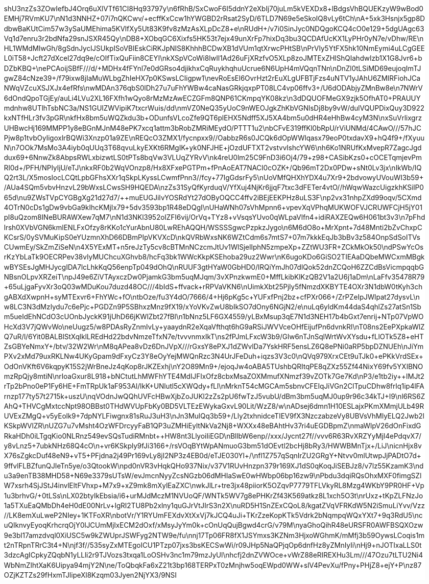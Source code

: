 shU3nzZs3ZOwIefbJ4Orq6uXlVTf61CI8Hq93797y\n6fRhB/SxCwoF6I5ddnY2eXbIj70juLm5kVEXDx8+lBdgsVhBQUEKzyW9wBod0EMHj7RVmKU7\nN1d3NNHZ+07i7nQKCwv/+ecffKxCcw1hYWGBD2rRsat2SyD/6TLD7N69e5eSkoIQ8vLy6tCh\nA+5xk3Hsnjx5gp8DdbwBaKUtCim57w3ySaUMEhima5KVlfXy5Ut83K9fv8zMzAsXLpDcZ8+e\nRUdH+/v7i0SinJyc0NDQgoKCQ4cO0e129+5dgUAgc63Vq1d7enru3r2bdNfa29snJSXR45Qy\nDB8+XObqGC6Xixfs5HK53t7ejx49unXrFp7hixDq3bu3QCDAfUcKX1LyPHr0yN7e/vDhw/RE\nHL1WMdMIwGh/8gSdnJyclJSUkpISoVBIEskCiRKJpNIS8KhhhBCDwXB1dVUm1qtXrwcPHtSB\nPrVIy5YtFX5hk10NmEymi4uLCgGEEL0iT58+Jcft27dXcel27dq9e/cOIfTixQuFiin8CEYI\nkXSpVCoWi8lwIl1Ad26uFjXRzfvO5XLp8zoJMTExZHlShQIahdwIzb1X1G8Jvr6+bDZbKBQ+\nePCAoijSBfF///d/+MDHx4fFYnl7e0dGRso4djikhxCqRuykhqhuUcrue6N6UpH4mVQqnTNn\nDnZl0tLSiMD69eujoqImTJgwZ84cNze39+/f79ixw8jIaMuWLbgZhIeHX7p0KSwsLCIigpw1\nevRoEsEl6OvrHzt2rEuXLgUFBTjFzs4uNTV1yJAhU6ZMIRFiohJCaNWqVZcuXSJXJx4efRfs\nwMDAn376qbS0lDh27u7uFhYWBw4caNasGRkjqxpPT08LC4vp06ffv3+/U6dODAbjyZMnBw8e\n7NWrV6dOndQpoTGjEy/auLi4LVu2XL16FXfh1wQyo8rMzMzAwECZGFm8QNP61CKmpqYK08kz\n3dDQUOFMeGX9zjk5OfhAT0+PRAUUYmdnhw8UTlhTsbNC3a/NS1GUlZWVipiK7txcrWuis/dd\nmVZ0NeQ35yUoC9nWEOJgkZhKbVGNlsDj8by9vW/dulVQUPDixQuy3D922kxNTfHLr3fv3pGR\nkfHx8bm5uWQZkdu3b+ODunfsVLcoZfe9QT6plEHX5Ndff5XJ5XA4bm5u0dHR4eHhBw4cyM3N\nxSuVrlixgrzUHBwcHj169MMPP1y8eBGnMJnM48ePK7xcq1attm3bRobZMRiMEydO/PTTT1u2\nbCFvE319ffKl0bRpU/rViUNMd/4CAwO///57hJCPjw8p1tvbOyIigoxlrBQWi3Xnzp01a9ZE\nREQcO3ZMX1/fycnpxx9//OabbzR6s0JCQk6dOpWWlqasx79eoP0txdavX9+hQ4f9+/fXyuuN\n7OOk7MsMo3A4iyb0qUUq3T68qvuLkyEXKt6RMgIK+yk0NFJHE+jOzdUFTXT2vstvvIshcYW6\nh6Ko1NRUfKxMvepR7ZagcJgddux69+6NnwZk8AbpsRWLxbizwtLS0tPTs8bqVw3VLUqZYRvV\nk4reU0lm25C9FnD3i6Oj4/79+z98+CASibKzs0+cOCETqmjevPmRI0d+/PFH/NPIyIjU/eTJ\nkxRF0b2WqVOnzp8/Hx8XFxePGTPm+fPnAoEAT7NACI0cOZK+/Qb96mT2Dx0PDw+sNt0Lv3jx\nIkWb/IQQ2rt3L/X5mosIocLCQtLpbGFhsXXr1qSkpLKyssLCwmfPnn3//fcy+77IgGdsrFy5\nUoVMfQHXhYDX4u7Xr9+2bdvowyUVouWI3b59+/AUa4SQm5vbvHnzvL29bWxsLCwsSH9HQEDA\nzZs31SyQfKyrduqV/YfXuj4NjKr6jjqF7txc3dFETer4vtO//hWqwWazcUigzkhKSiIP065d\nu9ZWsTVpCYGBgXg21d27d7/++muEUGJiIvYOSRdYt27dOByOQCC4ffv2iBEjEEKPHz8uLS3F\np2vx31nhpZXd99oqv/5CXmd4OTrN0cDs1gDw9vbGa9kIhcKMjIx79+5dv3593bp1R48eDQgI\nUHaWNh07sVhMpnn6+vpevXqVPhqMUKWOFVJCRUWFCjH5jY01pI8uQzom8INeBURAWXew7qM7\nN1d3NKl3952oIZFI6vij/OrVq+TYz8+vVsqsYUvo0qWLpaVlfn4+idiRAXZEQw6H061bt3v3\n7pFhdlrsh0XVbVGN6kmlENLFxOfzy8rKKo1cYurAbnU80LwREhAQQH/WSSSSgwcPzpkzJygo\n6M6dO8o+MrXpnt+7d48Mnti2bZvChxpCKCsrS/0ySVMuKipS0eYUzmnXhD66DBmPIpVKVXcD\nkQVRbWxsNK6WZtCdm6s7mtS7+07m7kkkEqJb3bBv3z584OnpSdSoITVsCUwmEy/SkZmZiSeN\n4X5YExMT+n5reJzTy5cv8cBTMnNCzcmJtUv1WlSjelIphN5zmpeXp+ZZtWU3FR+ZCkMkOk50\ndPSwYcOsrKzYbLaTk9OECRPev38vIyMUChcuXGhvb8/hcFq3bk1WWcKkpKSEhoba29uz2Wwr\nK6ugoKDo6GiSO2TIEAaDQbeMWCxmMBgkwBYSEsJgMHJycgIDA7lcLhkKqQ56enpTp049dOhQ\nRUUF3gtHYaW0GbHD0/IRQiYmJh07dlQok52dnZCQoH6ZZCdBsVicmpqqbGNBsnOLpvXRZeiT\npJ49e6ZiVTAyxczDw0PjamkG3bm5uqMJqm/3vXPnzkwmE0+MffLkibKlKzQB2V1a2U6j1aDm\nLaFfv35478R79+65uLjgaFyvXr3oQ03wMDuKou7duzd48OC///4bIdS+ffvack+rRPVaVKN6\nUimkXbt25Pjly5fNmzdXKBYTE4OXr3N1dbW0tKyh3chgABXdXwpnH+syMTExvr6+FhYWc+fO\ntbOze/fu3Y4dO/7666/4+Hj6pKg5c+YUFxfPnj2bz+cfPXr066+/ZrPZeIpJWlpat27dysvL\nw8LC3N3dMzIydu7c6ePjc+PGDZn9P5SBhxzMnz9fX19/xYoVKvZwU8bIkSO7dOny6NGjN2/e\nuLq6yldKm44daS4qhlZs27atSn1Sbm5ueIdEhNCdO3cUOnbJyckK91jUhD66jKWlZbt27fBI\n1bNnz5LF6GX4559/yLBxMsup3qE7N1d3NEH17b4bGxt7enrij+NTp07VpWOHcXd3V7jQWvWo\neUugz5/w8PDAsRyZnmIvLy+yaaydnR2eXqaVfthqt6hG9aRSiJWVVceOHfEijufPn6dvnkRI\nT08ns2EePXpkaWlZQ7uR/l/6Yit0BALBlStXqlklLREdHd22bdvNmzeTfxN7e/tvvvnmxIkT\ns2fPJmLFxcW3b9/GIw6nTJnSqlWrtWvXYsdu+fLlOTk5Z8+eHTZsGBYeNmxY+/btv/32W2Wr\nM8qAPea8vDz6DnJVpX///rGxsY8ePXJ1dZWvlDa7YskHRF5ensLZ6Q8ePNi0aRP5bpDZNUEh\nJiYmPXv2xMd79uxRKLNw4UKyGpam9dFxyCz3Y8eOyYejMWQnRzc3N4UrJFeDuh+iqzs3V3c0\nQVq979XrxCEt9uTJk0+ePKkVrdSEx+OdOnVKft6V6kqpyK15S2jWrBneJz4qKop8rJKZExhj\nY2O89Mn9+/ejoqJw4oABA5TUshbQRItqPE8qZXz55Zf44NixY69fv5YXIBNOmzRpQjy8mtiN\nrIoaGxur8L918+bNCtutLhMWFhYTE4MdIJFIxOfz8cbxMsaZOXMmufXNmzf39vZOTk7Ge7Kd\nP3/e1tb2iy++IMJt2rTp2bPno0eP1Fy6HE+FmTRpUk1aF953AI/lkK+UNlutl5cXWQdy+fLl\nMrknT54cMGCAm5sbnvCFEIqJiVGn2ClTpuCDhw8frlq1ip4lFArnzp177ty57t2715k+uszU\nqVOdnJwQQhUVFcHBwXjbZoJUKl2zZs2pU6fwTzJ5vubU/dBm3bm5uqMJ0up9r96c34kTJ+I9\nl6RS6ZAhQ+THVCgMxtccNpt98OBBst0THdWVUpFbKy0BD5VLTEzEWykaGxvL90Lit/WzZ8/w\nADsej6dmn1H10ESLajxPKmXMmjULb49RUVExZMgQ+v5yEolk9+7dpNYLFiwgnx81sRuJ3uH3\nJn3MulQq3b59+/Lly2txhnidceTIEV9fX3NzczabzeVy8UBVsVhMlyELQ2Jwb2lKSkpWVlZR\nUZG7u7vMsht4OzWFDrcyyFaB1QP3uZMHiEyltNkVa2Nj8+WXXx48eBAhtHv37ri4uEGDBpmZ\nmaWlpV26dOnFixdGRkaHDh0iLTgqKio0NLRnz549evSQsTudiRMnbt++HW8nt3LlyoiIiEGD\nBllbW6enp//xxx/Jycnt27f//vvv6R63RvXRZYyMjI4ePdqvX7/y8vLnz5+7ubkNHz68Q4cO\n+vr6KSkply9fJi3166+/rsVOqBYtWpANmuoG3bm51dOEvtl2bcHj8bRy3/HWWBMnTjx+/LiJ\nicnHjx8vX76sZgkcDuf48eN9+vT5+PFjdna2j49Pr169vLy8jI2NP3z4EB0d/eTJE030Yl+/\nfl1Z757qSqnIrZU2GRgY+Ntvv0mlUtwpJjPADtO7d+9ffvlFLBZfunQJIeTn5ye/o3QtookW\npd0nVR3vHqkQHo937Nix/v37V1RUvHnzpn379r169XJ1dS0qKoqJiSEBJz8/v7lz55KzamK3\ndu3a9enTB38MHD58+N69e3379sUTsW/evJmcnNyyZcsNGzb06dMHIaSwE0wHWbp06bp16zw9\nPbdu3dqiRQsOhxMXF0fimgSZlW7xsrh4SjJStJ4invlEltFVhxp+M7x9+xZ9mk8mXylEaZXC\nwkJlLr+tre3jx48piiorK5OZqvP7779TFLVkyRL8Mzg4WKbY9PR0HF+Vp1u3brhvG/+0tLSs\nLX02btyIkEbsia/i6+urMJdMczM1NVUoQF/WNTk5WV7g8ePHKrZf43K569atkz8L1xch5O3t\nrUxz+tKpZLFNzJo1a5TXuEaQMbDh4eH0dE00NrLv+IgRI2TU8Pb2xlny1quGJrVtJIrS3n2X\nuRD5H1SnZExCQoL8/kgatZVqVFRKdW5N2iSmuLiYvv/Vzz//LK8emXuLweP2NIey+1KTFoXR\nbotVr/Y1RYUmFEXdvXtXxVj7kJCQ4uJi+TKrZzeKopKTk5Vdrk2bNqmpqWQxYXt7+9q3RdU5\ncuQIknvyEyoqKrhcrqOjY0lJCUmMjIxECM2dOxf/xMsyJyYm0k+cOnUqQujBgwd4crG/v79M\nyaGhoQihR48eURSFR0AWFBSQXOzw9e3bl17amzdvql0XiUSC5w9kZWUprJSWFyg2NTW9e/fu\nnj17Tp06FR8fX1JSYmxs3KZNm3HjxoWGhmK/mMfj3b59OywsLCoqis1mt2nTRpnTRrC3t4+N\njf3f//535syZxMTEgoICU1PTzp07jxs3bsKECSwWi/r09JHp5NaQPjqOp6dnfHz8yZMnIyIi\nHj9+nJOTIxaLLS0t3dzcAgICpkyZQqbN1yLLli2r9TJVozs3txqa1LoOSHv3nc1m79mzJyUl\nhcfj2dnZVWOce+vWrZ88eRIREXHu3Lm///47Ozu7tLTU2Ni4WbNmZIhtXaK6Uipya94mjY2N\ne/ToQbqkFa6xZ21t3bp168TERPxT0zMnjhw5oqEWpd0WW+slV4PevXu/fPny+PHjZ8+ejY+P\nz87OZjKZTZs29fHxmTJlipeXl8Kzqm03Jyen2NjYX3/9NSI
